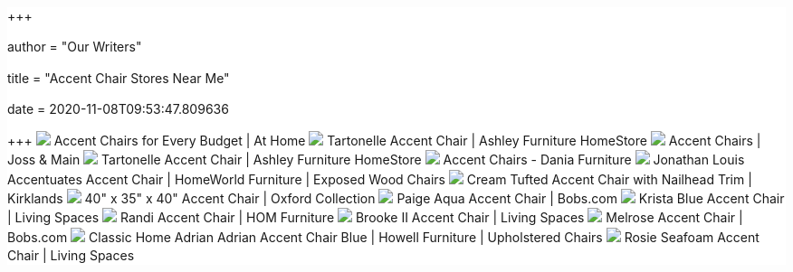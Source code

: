 +++
        
author = "Our Writers"
        
title = "Accent Chair Stores Near Me"
        
date = 2020-11-08T09:53:47.809636
        
+++
[ ![](https://www.athome.com/dw/image/v2/AAYZ_PRD/on/demandware.static/-/Sites-AtHome/default/dwc1590a39/images/124256912.jpg?sw=740&sh=740&sm=fit)](https://www.athome.com/dw/image/v2/AAYZ_PRD/on/demandware.static/-/Sites-AtHome/default/dwc1590a39/images/124256912.jpg?sw=740&sh=740&sm=fit) Accent Chairs for Every Budget | At Home
[ ![](https://ashleyfurniture.scene7.com/is/image/AshleyFurniture/A3000053-SW-KO?$AFHS-PDP-Main$)](https://ashleyfurniture.scene7.com/is/image/AshleyFurniture/A3000053-SW-KO?$AFHS-PDP-Main$) Tartonelle Accent Chair | Ashley Furniture HomeStore
[ ![](https://secure.img1-fg.wfcdn.com/im/27878046/resize-h600-w600%5Ecompr-r85/5209/52097729/Accent+Chairs.jpg)](https://secure.img1-fg.wfcdn.com/im/27878046/resize-h600-w600%5Ecompr-r85/5209/52097729/Accent+Chairs.jpg) Accent Chairs | Joss & Main
[ ![](https://ashleyfurniture.scene7.com/is/image/AshleyFurniture/A3000053-10x8-CROP?$AFHS-PDP-Zoomed$)](https://ashleyfurniture.scene7.com/is/image/AshleyFurniture/A3000053-10x8-CROP?$AFHS-PDP-Zoomed$) Tartonelle Accent Chair | Ashley Furniture HomeStore
[ ![](https://cdn.shopify.com/s/files/1/1920/4697/files/WYNNE_ACCENTCHAIRS_MOBILE_768x.jpg?v=1563925714)](https://cdn.shopify.com/s/files/1/1920/4697/files/WYNNE_ACCENTCHAIRS_MOBILE_768x.jpg?v=1563925714) Accent Chairs - Dania Furniture
[ ![](https://imageresizer.furnituredealer.net/img/remote/images.furnituredealer.net/img/products%2Fjonathan_louis%2Fcolor%2Faccent%20accessories_02257-rain-b1.jpg?width=878&height=600&scale=both&trim.threshold=80)](https://imageresizer.furnituredealer.net/img/remote/images.furnituredealer.net/img/products%2Fjonathan_louis%2Fcolor%2Faccent%20accessories_02257-rain-b1.jpg?width=878&height=600&scale=both&trim.threshold=80) Jonathan Louis Accentuates Accent Chair | HomeWorld Furniture | Exposed  Wood Chairs
[ ![](https://images.kirklands.com/is/image/Kirklands/198012_1?$tProduct$)](https://images.kirklands.com/is/image/Kirklands/198012_1?$tProduct$) Cream Tufted Accent Chair with Nailhead Trim | Kirklands
[ ![](https://www.bassettfurniture.com/_images/catalog/product-images/1494-02-6373-0-B.jpg?impolicy=imgresize&width=770)](https://www.bassettfurniture.com/_images/catalog/product-images/1494-02-6373-0-B.jpg?impolicy=imgresize&width=770) 40" x 35" x 40" Accent Chair | Oxford Collection
[ ![](https://productimages.mybobs.com/20061608002/20061608002_gallery_01_wide.jpg)](https://productimages.mybobs.com/20061608002/20061608002_gallery_01_wide.jpg) Paige Aqua Accent Chair | Bobs.com
[ ![](https://www.livingspaces.com/globalassets/productassets/200000-299999/240000-249999/244000-244999/244400-244499/244479/244479_blue_fabric_accent_chair_1.jpg?w=1911&h=1288&mode=pad)](https://www.livingspaces.com/globalassets/productassets/200000-299999/240000-249999/244000-244999/244400-244499/244479/244479_blue_fabric_accent_chair_1.jpg?w=1911&h=1288&mode=pad) Krista Blue Accent Chair | Living Spaces
[ ![](https://aca8cd9d105dbd447097-f6f51e4cef559c9308eef9d726fd38a7.ssl.cf1.rackcdn.com/596567-2.jpg)](https://aca8cd9d105dbd447097-f6f51e4cef559c9308eef9d726fd38a7.ssl.cf1.rackcdn.com/596567-2.jpg) Randi Accent Chair | HOM Furniture
[ ![](https://www.livingspaces.com/globalassets/productassets/200000-299999/240000-249999/244000-244999/244600-244699/244646/244646_blue_fabric_accent_chair_side_18.jpg?w=415&h=280&mode=pad)](https://www.livingspaces.com/globalassets/productassets/200000-299999/240000-249999/244000-244999/244600-244699/244646/244646_blue_fabric_accent_chair_side_18.jpg?w=415&h=280&mode=pad) Brooke II Accent Chair | Living Spaces
[ ![](https://productimages.mybobs.com/20035867002/20035867002_gallery_01_wide.jpg)](https://productimages.mybobs.com/20035867002/20035867002_gallery_01_wide.jpg) Melrose Accent Chair | Bobs.com
[ ![](https://images.furnituredealer.net/img/products%2Fclassic_home%2Fcolor%2Fadrian-1_q53051294-bnkksgcntiuw3y0xpkqdqyw.jpg)](https://images.furnituredealer.net/img/products%2Fclassic_home%2Fcolor%2Fadrian-1_q53051294-bnkksgcntiuw3y0xpkqdqyw.jpg) Classic Home Adrian Adrian Accent Chair Blue | Howell Furniture |  Upholstered Chairs
[ ![](https://www.livingspaces.com/globalassets/productassets/200000-299999/250000-259999/253000-253999/253200-253299/253299/253299_seafoam_fabric_accent_chair_v3_signature_01.jpg?w=1000&h=674&mode=pad)](https://www.livingspaces.com/globalassets/productassets/200000-299999/250000-259999/253000-253999/253200-253299/253299/253299_seafoam_fabric_accent_chair_v3_signature_01.jpg?w=1000&h=674&mode=pad) Rosie Seafoam Accent Chair | Living Spaces